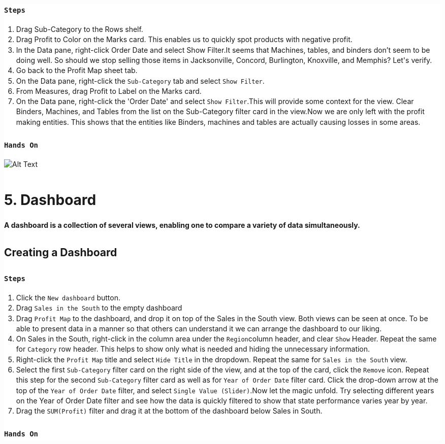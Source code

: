 ### `Steps`

1.  Drag Sub-Category to the Rows shelf.
2.  Drag Profit to Color on the Marks card. This enables us to quickly spot products with negative profit.
3.  In the Data pane, right-click Order Date and select Show Filter.It seems that Machines, tables, and binders don’t seem to be doing well. So should we stop selling those items in Jacksonville, Concord, Burlington, Knoxville, and Memphis? Let's verify.
4.  Go back to the Profit Map sheet tab.
5.  On the Data pane, right-click the `Sub-Category` tab  and select `Show Filter`.
6.  From Measures, drag Profit to Label on the Marks card.
7.  On the Data pane, right-click the 'Order Date' and select `Show Filter`.This will provide some context for the view. Clear Binders, Machines, and Tables from the list on the Sub-Category filter card in the view.Now we are only left with the profit making entities. This shows that the entities like Binders, machines and tables are actually causing losses in some areas.

### `Hands On`

![Alt Text](https://github.com/parulnith/Data-Visualisation-with-tableau/raw/master/%20images%20and%20gifs/Map%20View/key%20findings.gif)

# <a name="dashboard"></a>5. Dashboard

#### **A dashboard is a collection of several views, enabling one to compare a variety of data simultaneously.**

## Creating a Dashboard

### `Steps`

1.  Click the  `New dashboard`  button.
2.  Drag  `Sales in the South`  to the empty dashboard
3.  Drag  `Profit Map`  to the dashboard, and drop it on top of the Sales in the South view. Both views can be seen at once. To be able to present data in a manner so that others can understand it we can arrange the dashboard to our liking.
4.  On Sales in the South, right-click in the column area under the  `Region`column header, and clear  `Show`  Header. Repeat the same for  `Category`  row header. This helps to show only what is needed and hiding the unnecessary information.
5.  Right-click the  `Profit Map` title and select  `Hide Title` in the dropdown. Repeat the same for  `Sales in the South`  view.
6.  Select the first  `Sub-Category`  filter card on the right side of the view, and at the top of the card, click the  `Remove` icon. Repeat this step for the second  `Sub-Category`  filter card as well as for `Year of Order Date` filter card. Click the drop-down arrow at the top of the  `Year of Order Date`  filter, and select  `Single Value (Slider)`.Now let the magic unfold. Try selecting different years on the Year of Order Date filter and see how the data is quickly filtered to show that state performance varies year by year.
7.  Drag the  `SUM(Profit)`  filter and drag it at the bottom of the dashboard below Sales in South.

### `Hands On`
